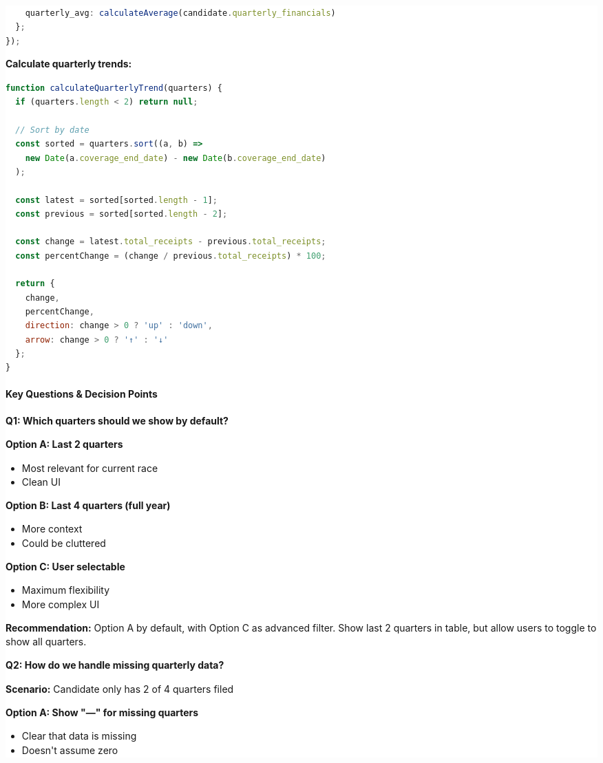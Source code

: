 ```javascript
    quarterly_avg: calculateAverage(candidate.quarterly_financials)
  };
});
```

**Calculate quarterly trends:**

```javascript
function calculateQuarterlyTrend(quarters) {
  if (quarters.length < 2) return null;

  // Sort by date
  const sorted = quarters.sort((a, b) =>
    new Date(a.coverage_end_date) - new Date(b.coverage_end_date)
  );

  const latest = sorted[sorted.length - 1];
  const previous = sorted[sorted.length - 2];

  const change = latest.total_receipts - previous.total_receipts;
  const percentChange = (change / previous.total_receipts) * 100;

  return {
    change,
    percentChange,
    direction: change > 0 ? 'up' : 'down',
    arrow: change > 0 ? '↑' : '↓'
  };
}
```

#### Key Questions & Decision Points

**Q1: Which quarters should we show by default?**

**Option A: Last 2 quarters**
- Most relevant for current race
- Clean UI

**Option B: Last 4 quarters (full year)**
- More context
- Could be cluttered

**Option C: User selectable**
- Maximum flexibility
- More complex UI

**Recommendation:** Option A by default, with Option C as advanced filter. Show last 2 quarters in table, but allow users to toggle to show all quarters.

**Q2: How do we handle missing quarterly data?**

**Scenario:** Candidate only has 2 of 4 quarters filed

**Option A: Show "—" for missing quarters**
- Clear that data is missing
- Doesn't assume zero
